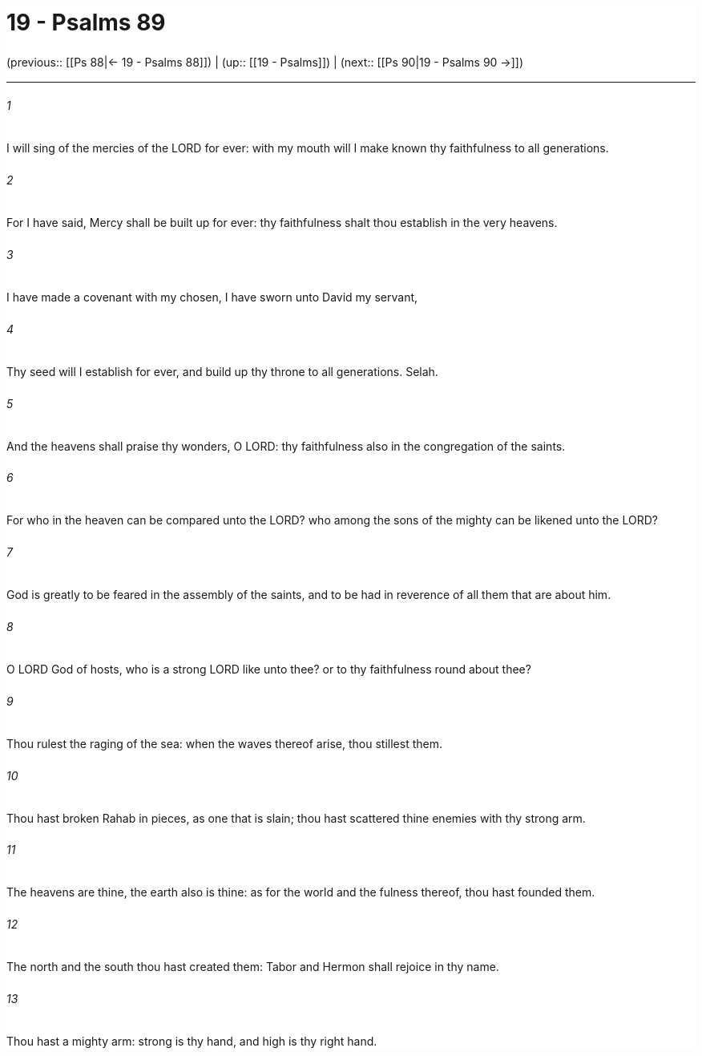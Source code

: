 # 19 - Psalms 89

(previous:: [[Ps 88|← 19 - Psalms 88]]) | (up:: [[19 - Psalms]]) | (next:: [[Ps 90|19 - Psalms 90 →]])

***


###### 1 
I will sing of the mercies of the LORD for ever: with my mouth will I make known thy faithfulness to all generations. 

###### 2 
For I have said, Mercy shall be built up for ever: thy faithfulness shalt thou establish in the very heavens. 

###### 3 
I have made a covenant with my chosen, I have sworn unto David my servant, 

###### 4 
Thy seed will I establish for ever, and build up thy throne to all generations. Selah. 

###### 5 
And the heavens shall praise thy wonders, O LORD: thy faithfulness also in the congregation of the saints. 

###### 6 
For who in the heaven can be compared unto the LORD? who among the sons of the mighty can be likened unto the LORD? 

###### 7 
God is greatly to be feared in the assembly of the saints, and to be had in reverence of all them that are about him. 

###### 8 
O LORD God of hosts, who is a strong LORD like unto thee? or to thy faithfulness round about thee? 

###### 9 
Thou rulest the raging of the sea: when the waves thereof arise, thou stillest them. 

###### 10 
Thou hast broken Rahab in pieces, as one that is slain; thou hast scattered thine enemies with thy strong arm. 

###### 11 
The heavens are thine, the earth also is thine: as for the world and the fulness thereof, thou hast founded them. 

###### 12 
The north and the south thou hast created them: Tabor and Hermon shall rejoice in thy name. 

###### 13 
Thou hast a mighty arm: strong is thy hand, and high is thy right hand. 
